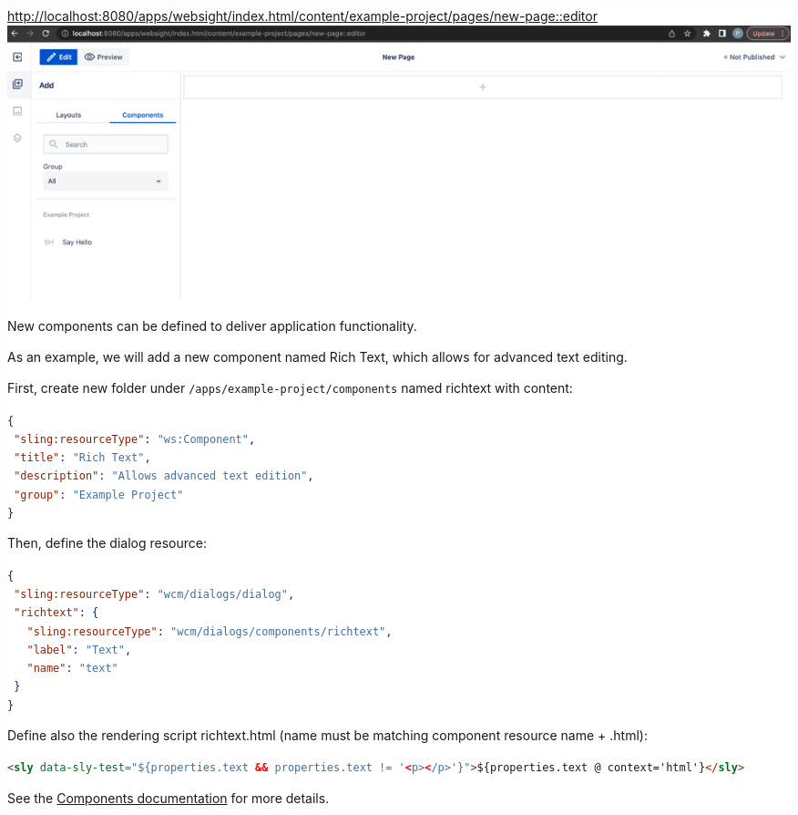 [http://localhost:8080/apps/websight/index.html/content/example-project/pages/new-page::editor](http://localhost:8080/apps/websight/index.html/content/example-project/pages/new-page::editor)
![](img34.png)


New components can be defined to deliver application functionality. 

As an example, we will add a new component named Rich Text, which allows for advanced text editing.

First, create new folder under `/apps/example-project/components` named richtext with content:
``` json
{
 "sling:resourceType": "ws:Component",
 "title": "Rich Text",
 "description": "Allows advanced text edition",
 "group": "Example Project"
}
```

Then, define the dialog resource:
``` json
{
 "sling:resourceType": "wcm/dialogs/dialog",
 "richtext": {
   "sling:resourceType": "wcm/dialogs/components/richtext",
   "label": "Text",
   "name": "text"
 }
}
```

Define also the rendering script richtext.html (name must be matching component resource name + .html):
``` html
<sly data-sly-test="${properties.text && properties.text != '<p></p>'}">${properties.text @ context='html'}</sly>
```

See the [Components documentation](/docs/developers/components/) for more details.
